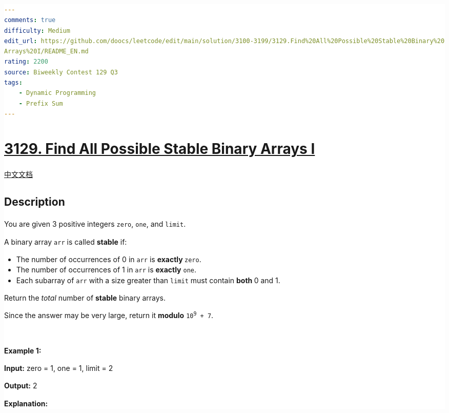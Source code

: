 ```yaml
---
comments: true
difficulty: Medium
edit_url: https://github.com/doocs/leetcode/edit/main/solution/3100-3199/3129.Find%20All%20Possible%20Stable%20Binary%20Arrays%20I/README_EN.md
rating: 2200
source: Biweekly Contest 129 Q3
tags:
    - Dynamic Programming
    - Prefix Sum
---
```




# [3129. Find All Possible Stable Binary Arrays I](https://leetcode.com/problems/find-all-possible-stable-binary-arrays-i)

[中文文档](/solution/3100-3199/3129.Find%20All%20Possible%20Stable%20Binary%20Arrays%20I/README.md)

## Description



<p>You are given 3 positive integers <code>zero</code>, <code>one</code>, and <code>limit</code>.</p>

<p>A <span data-keyword="binary-array">binary array</span> <code>arr</code> is called <strong>stable</strong> if:</p>

<ul>
	<li>The number of occurrences of 0 in <code>arr</code> is <strong>exactly </strong><code>zero</code>.</li>
	<li>The number of occurrences of 1 in <code>arr</code> is <strong>exactly</strong> <code>one</code>.</li>
	<li>Each <span data-keyword="subarray-nonempty">subarray</span> of <code>arr</code> with a size greater than <code>limit</code> must contain <strong>both </strong>0 and 1.</li>
</ul>

<p>Return the <em>total</em> number of <strong>stable</strong> binary arrays.</p>

<p>Since the answer may be very large, return it <strong>modulo</strong> <code>10<sup>9</sup> + 7</code>.</p>

<p>&nbsp;</p>
<p><strong class="example">Example 1:</strong></p>

<div class="example-block">
<p><strong>Input:</strong> <span class="example-io">zero = 1, one = 1, limit = 2</span></p>

<p><strong>Output:</strong> <span class="example-io">2</span></p>

<p><strong>Explanation:</strong></p>
